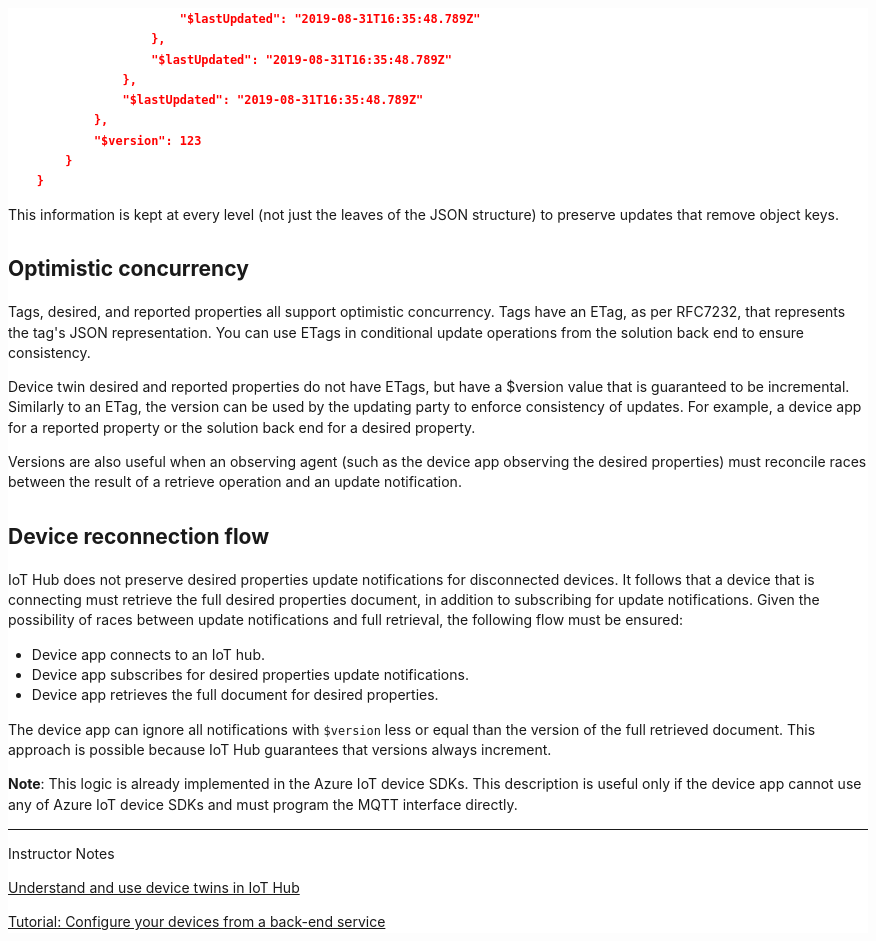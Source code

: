```json
                        "$lastUpdated": "2019-08-31T16:35:48.789Z"
                    },
                    "$lastUpdated": "2019-08-31T16:35:48.789Z"
                },
                "$lastUpdated": "2019-08-31T16:35:48.789Z"
            },
            "$version": 123
        }
    }
```

This information is kept at every level (not just the leaves of the JSON structure) to preserve updates that remove object keys.

## Optimistic concurrency

Tags, desired, and reported properties all support optimistic concurrency. Tags have an ETag, as per RFC7232, that represents the tag's JSON representation. You can use ETags in conditional update operations from the solution back end to ensure consistency.

Device twin desired and reported properties do not have ETags, but have a $version value that is guaranteed to be incremental. Similarly to an ETag, the version can be used by the updating party to enforce consistency of updates. For example, a device app for a reported property or the solution back end for a desired property.

Versions are also useful when an observing agent (such as the device app observing the desired properties) must reconcile races between the result of a retrieve operation and an update notification.

## Device reconnection flow

IoT Hub does not preserve desired properties update notifications for disconnected devices. It follows that a device that is connecting must retrieve the full desired properties document, in addition to subscribing for update notifications. Given the possibility of races between update notifications and full retrieval, the following flow must be ensured:

* Device app connects to an IoT hub.
* Device app subscribes for desired properties update notifications.
* Device app retrieves the full document for desired properties.

The device app can ignore all notifications with `$version` less or equal than the version of the full retrieved document. This approach is possible because IoT Hub guarantees that versions always increment.

**Note**: This logic is already implemented in the Azure IoT device SDKs. This description is useful only if the device app cannot use any of Azure IoT device SDKs and must program the MQTT interface directly.

---

Instructor Notes

[Understand and use device twins in IoT Hub](https://docs.microsoft.com/en-us/azure/iot-hub/iot-hub-devguide-device-twins)

[Tutorial: Configure your devices from a back-end service](https://docs.microsoft.com/en-us/azure/iot-hub/tutorial-device-twins)
